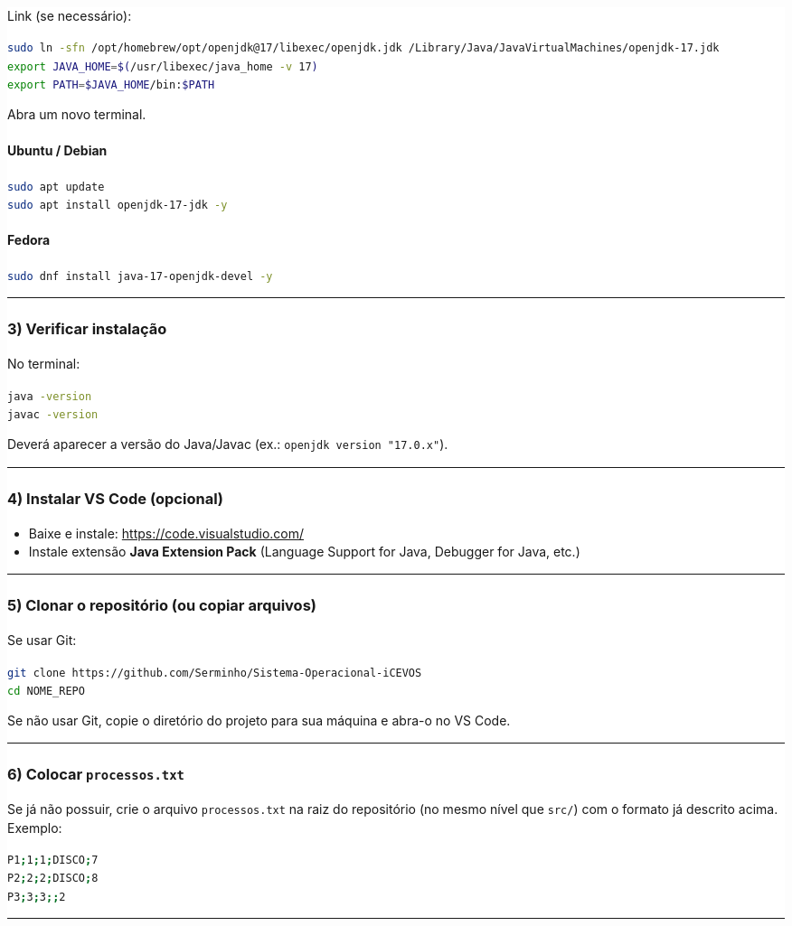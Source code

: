 Link (se necessário):
```bash
sudo ln -sfn /opt/homebrew/opt/openjdk@17/libexec/openjdk.jdk /Library/Java/JavaVirtualMachines/openjdk-17.jdk
export JAVA_HOME=$(/usr/libexec/java_home -v 17)
export PATH=$JAVA_HOME/bin:$PATH
```

Abra um novo terminal.
#### Ubuntu / Debian
```bash
sudo apt update
sudo apt install openjdk-17-jdk -y
```
#### Fedora
```bash
sudo dnf install java-17-openjdk-devel -y
```
---

### 3) Verificar instalação
No terminal:
```bash
java -version
javac -version
```
Deverá aparecer a versão do Java/Javac (ex.: `openjdk version "17.0.x"`).

---

### 4) Instalar VS Code (opcional)
- Baixe e instale: https://code.visualstudio.com/  
- Instale extensão **Java Extension Pack** (Language Support for Java, Debugger for Java, etc.)

---

### 5) Clonar o repositório (ou copiar arquivos)
Se usar Git:
```bash
git clone https://github.com/Serminho/Sistema-Operacional-iCEVOS
cd NOME_REPO
```
Se não usar Git, copie o diretório do projeto para sua máquina e abra-o no VS Code.

---

### 6) Colocar `processos.txt`
Se já não possuir, crie o arquivo `processos.txt` na raiz do repositório (no mesmo nível que `src/`) com o formato já descrito acima. Exemplo:
```bash
P1;1;1;DISCO;7
P2;2;2;DISCO;8
P3;3;3;;2
```
---
